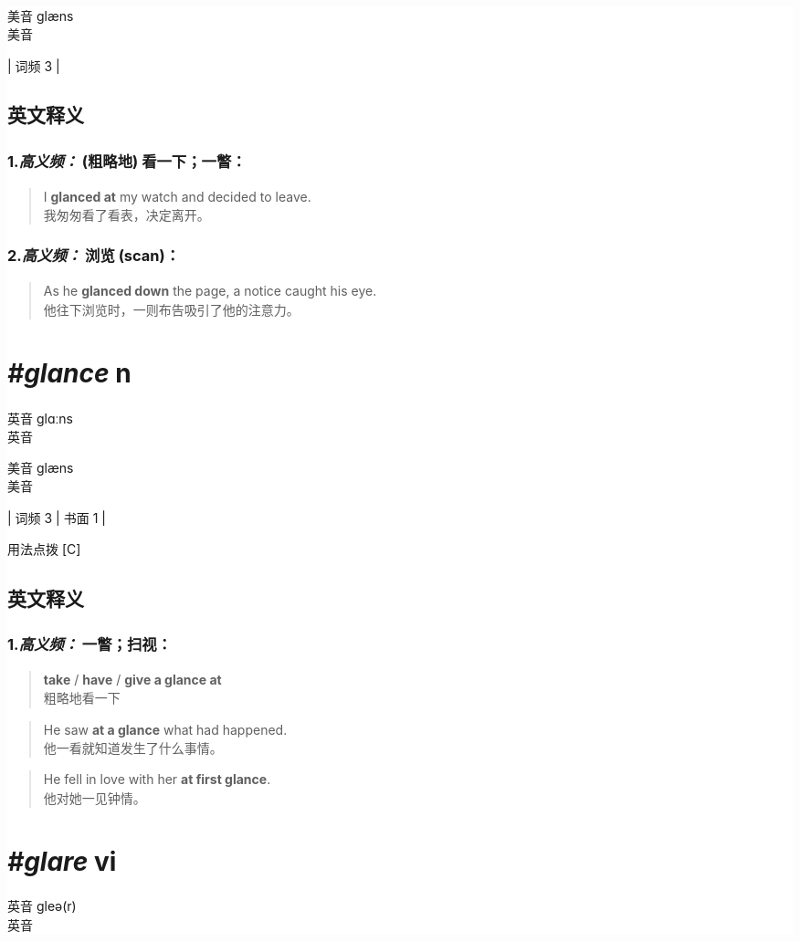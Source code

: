 美音 ɡlæns  
美音
<audio src="./media/glance.aac" controls="controls"></audio>



| 词频 3 |  

英文释义
---
### 1.*高义频：* **(粗略地) 看一下；一瞥：**  

 > I **glanced at** my watch and decided to leave.  
 > 我匆匆看了看表，决定离开。    
<audio src="./media/I glanced at my 317补录_AAC.aac" controls="controls"></audio>

### 2.*高义频：* **浏览 (scan)：**  

 > As he **glanced down** the page, a notice caught his eye.  
 > 他往下浏览时，一则布告吸引了他的注意力。    
<audio src="./media/As he glanced 317补录_AAC.aac" controls="controls"></audio>


# ***\#glance*** n
英音 ɡlɑːns  
英音
<audio src="./media/glance-B.aac" controls="controls"></audio>

美音 ɡlæns  
美音
<audio src="./media/glance.aac" controls="controls"></audio>



| 词频 3 | 书面 1 |  

用法点拨  [C]

英文释义
---
### 1.*高义频：* **一瞥；扫视：**  

 > **take** / **have** / **give a glance at**  
 > 粗略地看一下    

 > He saw **at a glance** what had happened.  
 > 他一看就知道发生了什么事情。    
<audio src="./media/He saw at a glance what had _AAC.aac" controls="controls"></audio>

 > He fell in love with her **at first glance**.  
 > 他对她一见钟情。    
<audio src="./media/glance-3.aac" controls="controls"></audio>


# ***\#glare*** vi
英音 ɡleə(r)  
英音
<audio src="./media/glare-B.aac" controls="controls"></audio>
